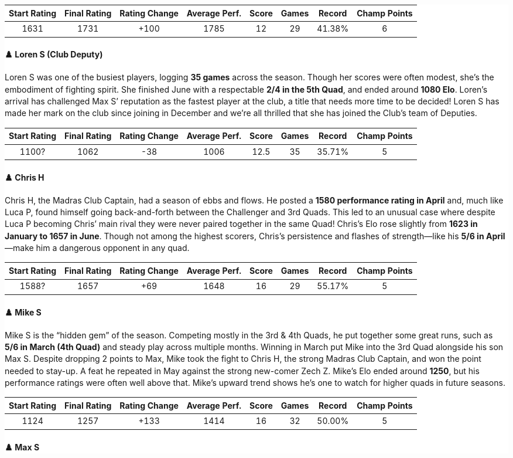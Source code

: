 | Start Rating | Final Rating | Rating Change | Average Perf. | Score | Games | Record | Champ Points |
| :---: | :---: | :---: | :---: | :---: | :---: | :---: | :---: |
| 1631 | 1731 | \+100 | 1785 | 12 | 29 | 41.38% | 6 |


<a name="profiles-chess-loren-s"></a>
#### ♟️ Loren S (Club Deputy)

Loren S was one of the busiest players, logging **35 games** across the season. Though her scores were often modest, she’s the embodiment of fighting spirit. She finished June with a respectable **2/4 in the 5th Quad**, and ended around **1080 Elo**. Loren’s arrival has challenged Max S’ reputation as the fastest player at the club, a title that needs more time to be decided\!  Loren S has made her mark on the club since joining in December and we’re all thrilled that she has joined the Club’s team of Deputies.

| Start Rating | Final Rating | Rating Change | Average Perf. | Score | Games | Record | Champ Points |
| :---: | :---: | :---: | :---: | :---: | :---: | :---: | :---: |
| 1100? | 1062 | \-38 | 1006 | 12.5 | 35 | 35.71% | 5 |


<a name="profiles-chess-chris-h"></a>
#### ♟️ Chris H

Chris H, the Madras Club Captain, had a season of ebbs and flows. He posted a **1580 performance rating in April** and, much like Luca P, found himself going back-and-forth between the Challenger and 3rd Quads. This led to an unusual case where despite Luca P becoming Chris’ main rival they were never paired together in the same Quad\! Chris’s Elo rose slightly from **1623 in January to 1657 in June**. Though not among the highest scorers, Chris’s persistence and flashes of strength—like his **5/6 in April**—make him a dangerous opponent in any quad.

| Start Rating | Final Rating | Rating Change | Average Perf. | Score | Games | Record | Champ Points |
| :---: | :---: | :---: | :---: | :---: | :---: | :---: | :---: |
| 1588? | 1657 | \+69 | 1648 | 16 | 29 | 55.17% | 5 |


<a name="profiles-chess-mike-s"></a>
#### ♟️ Mike S

Mike S is the “hidden gem” of the season. Competing mostly in the 3rd & 4th Quads, he put together some great runs, such as **5/6 in March (4th Quad)** and steady play across multiple months. Winning in March put Mike into the 3rd Quad alongside his son Max S. Despite dropping 2 points to Max, Mike took the fight to Chris H, the strong Madras Club Captain, and won the point needed to stay-up. A feat he repeated in May against the strong new-comer Zech Z. Mike’s Elo ended around **1250**, but his performance ratings were often well above that. Mike’s upward trend shows he’s one to watch for higher quads in future seasons.

| Start Rating | Final Rating | Rating Change | Average Perf. | Score | Games | Record | Champ Points |
| :---: | :---: | :---: | :---: | :---: | :---: | :---: | :---: |
| 1124 | 1257 | \+133 | 1414 | 16 | 32 | 50.00% | 5 |


<a name="profiles-chess-max-s"></a>
#### ♟️ Max S
